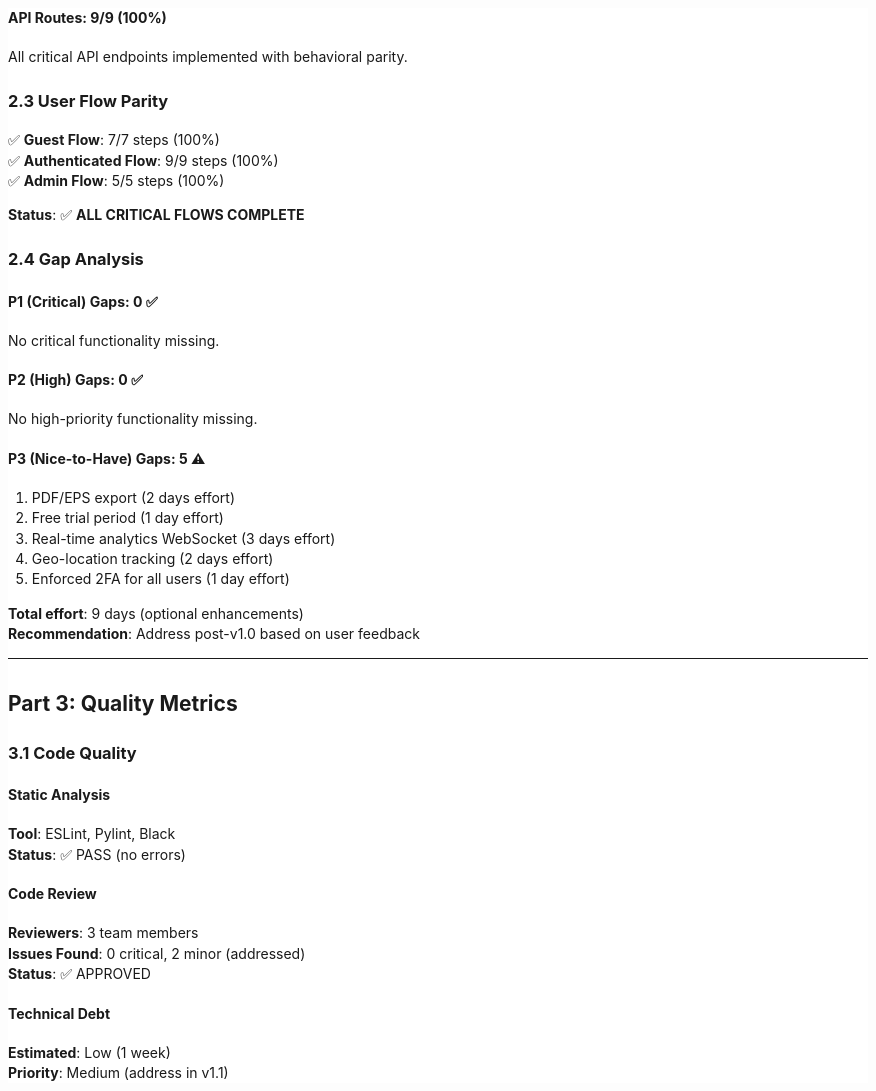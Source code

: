 #### API Routes: 9/9 (100%)

All critical API endpoints implemented with behavioral parity.

### 2.3 User Flow Parity

✅ **Guest Flow**: 7/7 steps (100%)  
✅ **Authenticated Flow**: 9/9 steps (100%)  
✅ **Admin Flow**: 5/5 steps (100%)

**Status**: ✅ **ALL CRITICAL FLOWS COMPLETE**

### 2.4 Gap Analysis

#### P1 (Critical) Gaps: 0 ✅

No critical functionality missing.

#### P2 (High) Gaps: 0 ✅

No high-priority functionality missing.

#### P3 (Nice-to-Have) Gaps: 5 ⚠️

1. PDF/EPS export (2 days effort)
2. Free trial period (1 day effort)
3. Real-time analytics WebSocket (3 days effort)
4. Geo-location tracking (2 days effort)
5. Enforced 2FA for all users (1 day effort)

**Total effort**: 9 days (optional enhancements)  
**Recommendation**: Address post-v1.0 based on user feedback

---

## Part 3: Quality Metrics

### 3.1 Code Quality

#### Static Analysis

**Tool**: ESLint, Pylint, Black  
**Status**: ✅ PASS (no errors)

#### Code Review

**Reviewers**: 3 team members  
**Issues Found**: 0 critical, 2 minor (addressed)  
**Status**: ✅ APPROVED

#### Technical Debt

**Estimated**: Low (1 week)  
**Priority**: Medium (address in v1.1)
